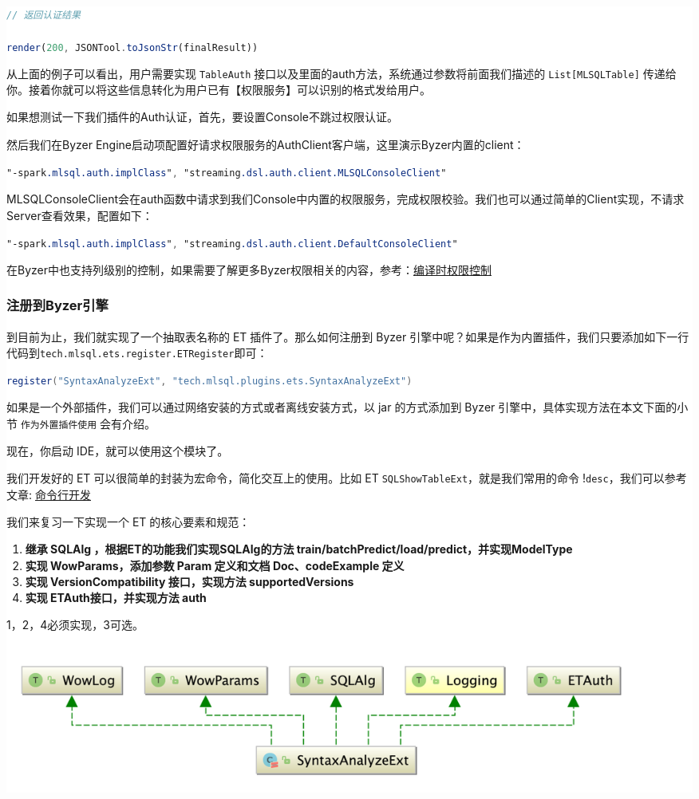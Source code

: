 ```JavaScript
// 返回认证结果

render(200, JSONTool.toJsonStr(finalResult))
```

从上面的例子可以看出，用户需要实现 `TableAuth` 接口以及里面的auth方法，系统通过参数将前面我们描述的 `List[MLSQLTable]` 传递给你。接着你就可以将这些信息转化为用户已有【权限服务】可以识别的格式发给用户。

如果想测试一下我们插件的Auth认证，首先，要设置Console不跳过权限认证。

然后我们在Byzer Engine启动项配置好请求权限服务的AuthClient客户端，这里演示Byzer内置的client：

```CSS
"-spark.mlsql.auth.implClass", "streaming.dsl.auth.client.MLSQLConsoleClient"
```

MLSQLConsoleClient会在auth函数中请求到我们Console中内置的权限服务，完成权限校验。我们也可以通过简单的Client实现，不请求Server查看效果，配置如下：

```CSS
"-spark.mlsql.auth.implClass", "streaming.dsl.auth.client.DefaultConsoleClient"
```



在Byzer中也支持列级别的控制，如果需要了解更多Byzer权限相关的内容，参考：[编译时权限控制](/public/blog_archive_2021/Compile-time_access_control.md)



### 注册到Byzer引擎

到目前为止，我们就实现了一个抽取表名称的 ET 插件了。那么如何注册到 Byzer 引擎中呢？如果是作为内置插件，我们只要添加如下一行代码到`tech.mlsql.ets.register.ETRegister`即可：

```Scala
register("SyntaxAnalyzeExt", "tech.mlsql.plugins.ets.SyntaxAnalyzeExt")
```

如果是一个外部插件，我们可以通过网络安装的方式或者离线安装方式，以 jar 的方式添加到 Byzer 引擎中，具体实现方法在本文下面的小节 `作为外置插件使用` 会有介绍。

现在，你启动 IDE，就可以使用这个模块了。



我们开发好的 ET 可以很简单的封装为宏命令，简化交互上的使用。比如 ET `SQLShowTableExt`，就是我们常用的命令 !`desc`，我们可以参考文章: [命令行开发](/byzer-lang/zh-cn/developer/extension/et_command.md)



我们来复习一下实现一个 ET 的核心要素和规范：

1. **继承 SQLAlg ，根据ET的功能我们实现SQLAlg的方法 train/batchPredict/load/predict，并实现ModelType**
2. **实现 WowParams，添加参数 Param 定义和文档 Doc、codeExample 定义**
3.  **实现 VersionCompatibility 接口，实现方法 supportedVersions**
4. **实现 ETAuth接口，并实现方法 auth**

1，2，4必须实现，3可选。

![img](images/image15.jpeg)

